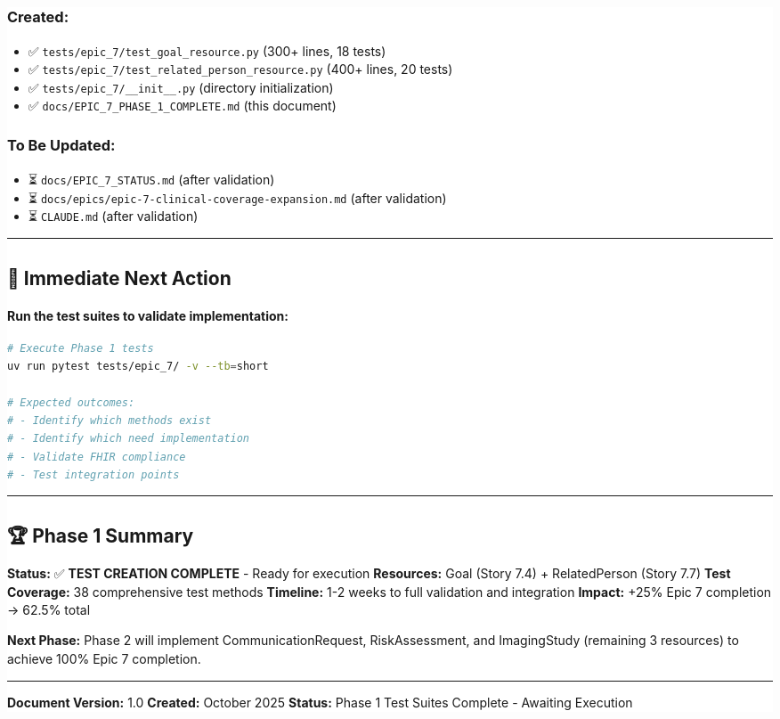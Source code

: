 ### **Created:**
- ✅ `tests/epic_7/test_goal_resource.py` (300+ lines, 18 tests)
- ✅ `tests/epic_7/test_related_person_resource.py` (400+ lines, 20 tests)
- ✅ `tests/epic_7/__init__.py` (directory initialization)
- ✅ `docs/EPIC_7_PHASE_1_COMPLETE.md` (this document)

### **To Be Updated:**
- ⏳ `docs/EPIC_7_STATUS.md` (after validation)
- ⏳ `docs/epics/epic-7-clinical-coverage-expansion.md` (after validation)
- ⏳ `CLAUDE.md` (after validation)

---

## 🎯 **Immediate Next Action**

**Run the test suites to validate implementation:**

```bash
# Execute Phase 1 tests
uv run pytest tests/epic_7/ -v --tb=short

# Expected outcomes:
# - Identify which methods exist
# - Identify which need implementation
# - Validate FHIR compliance
# - Test integration points
```

---

## 🏆 **Phase 1 Summary**

**Status:** ✅ **TEST CREATION COMPLETE** - Ready for execution
**Resources:** Goal (Story 7.4) + RelatedPerson (Story 7.7)
**Test Coverage:** 38 comprehensive test methods
**Timeline:** 1-2 weeks to full validation and integration
**Impact:** +25% Epic 7 completion → 62.5% total

**Next Phase:** Phase 2 will implement CommunicationRequest, RiskAssessment, and ImagingStudy (remaining 3 resources) to achieve 100% Epic 7 completion.

---

**Document Version:** 1.0
**Created:** October 2025
**Status:** Phase 1 Test Suites Complete - Awaiting Execution
